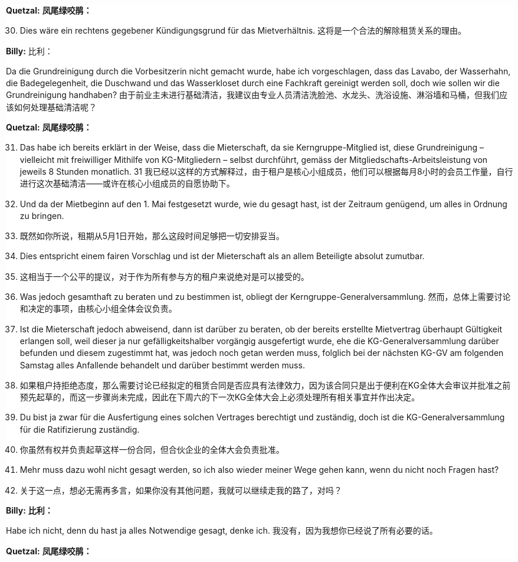 **Quetzal:**
**凤尾绿咬鹃：**

30. Dies wäre ein rechtens gegebener Kündigungsgrund für das Mietverhältnis.
这将是一个合法的解除租赁关系的理由。

**Billy:**
比利：

Da die Grundreinigung durch die Vorbesitzerin nicht gemacht wurde, habe ich vorgeschlagen, dass das Lavabo, der Wasserhahn, die Badegelegenheit, die Duschwand und das Wasserkloset durch eine Fachkraft gereinigt werden soll, doch wie sollen wir die Grundreinigung handhaben?
由于前业主未进行基础清洁，我建议由专业人员清洁洗脸池、水龙头、洗浴设施、淋浴墙和马桶，但我们应该如何处理基础清洁呢？

**Quetzal:**
**凤尾绿咬鹃：**

31. Das habe ich bereits erklärt in der Weise, dass die Mieterschaft, da sie Kerngruppe-Mitglied ist, diese Grundreinigung – vielleicht mit freiwilliger Mithilfe von KG-Mitgliedern – selbst durchführt, gemäss der Mitgliedschafts-Arbeitsleistung von jeweils 8 Stunden monatlich.
31 我已经以这样的方式解释过，由于租户是核心小组成员，他们可以根据每月8小时的会员工作量，自行进行这次基础清洁——或许在核心小组成员的自愿协助下。

32. Und da der Mietbeginn auf den 1. Mai festgesetzt wurde, wie du gesagt hast, ist der Zeitraum genügend, um alles in Ordnung zu bringen.
32. 既然如你所说，租期从5月1日开始，那么这段时间足够把一切安排妥当。

33. Dies entspricht einem fairen Vorschlag und ist der Mieterschaft als an allem Beteiligte absolut zumutbar.
33. 这相当于一个公平的提议，对于作为所有参与方的租户来说绝对是可以接受的。

34. Was jedoch gesamthaft zu beraten und zu bestimmen ist, obliegt der Kerngruppe-Generalversammlung.
然而，总体上需要讨论和决定的事项，由核心小组全体会议负责。

35. Ist die Mieterschaft jedoch abweisend, dann ist darüber zu beraten, ob der bereits erstellte Mietvertrag überhaupt Gültigkeit erlangen soll, weil dieser ja nur gefälligkeitshalber vorgängig ausgefertigt wurde, ehe die KG-Generalversammlung darüber befunden und diesem zugestimmt hat, was jedoch noch getan werden muss, folglich bei der nächsten KG-GV am folgenden Samstag alles Anfallende behandelt und darüber bestimmt werden muss.
35. 如果租户持拒绝态度，那么需要讨论已经拟定的租赁合同是否应具有法律效力，因为该合同只是出于便利在KG全体大会审议并批准之前预先起草的，而这一步骤尚未完成，因此在下周六的下一次KG全体大会上必须处理所有相关事宜并作出决定。

36. Du bist ja zwar für die Ausfertigung eines solchen Vertrages berechtigt und zuständig, doch ist die KG-Generalversammlung für die Ratifizierung zuständig.
36. 你虽然有权并负责起草这样一份合同，但合伙企业的全体大会负责批准。

37. Mehr muss dazu wohl nicht gesagt werden, so ich also wieder meiner Wege gehen kann, wenn du nicht noch Fragen hast?
37. 关于这一点，想必无需再多言，如果你没有其他问题，我就可以继续走我的路了，对吗？

**Billy:**
**比利：**

Habe ich nicht, denn du hast ja alles Notwendige gesagt, denke ich.
我没有，因为我想你已经说了所有必要的话。

**Quetzal:**
**凤尾绿咬鹃：**
